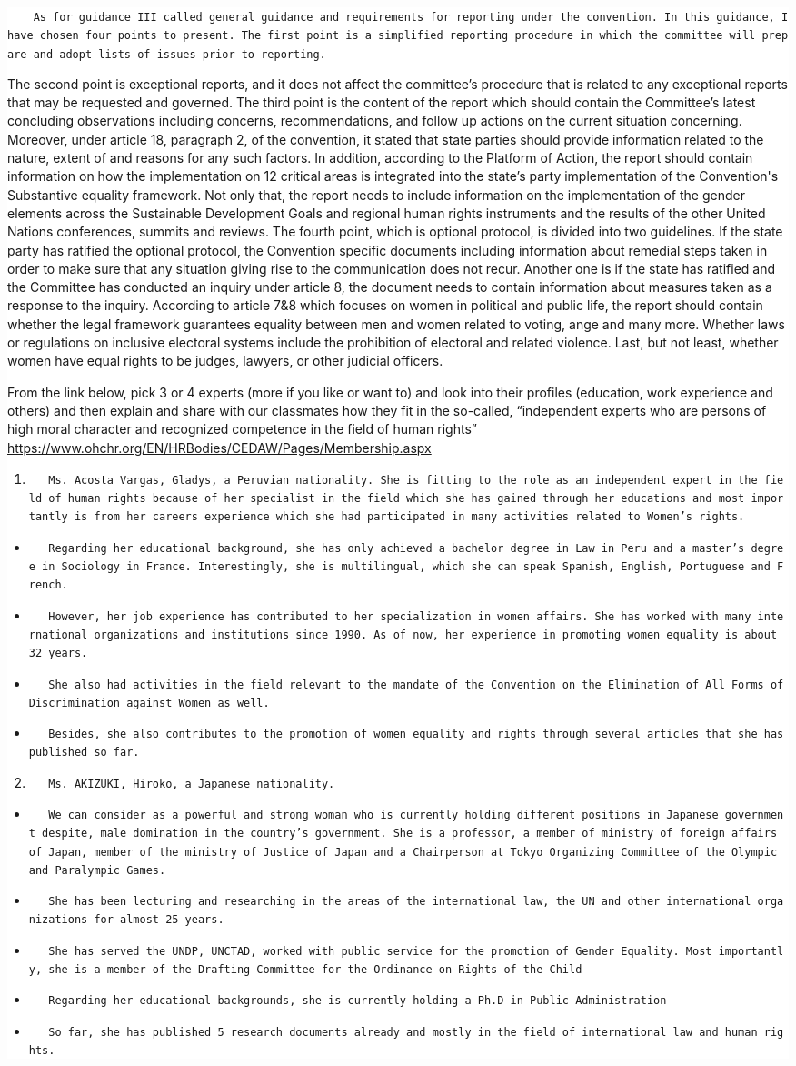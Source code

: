         As for guidance III called general guidance and requirements for reporting under the convention. In this guidance, I have chosen four points to present. The first point is a simplified reporting procedure in which the committee will prepare and adopt lists of issues prior to reporting. 
The second point is exceptional reports, and it does not affect the committee’s procedure that is related to any exceptional reports that may be requested and governed. The third point is the content of the report which should contain the Committee’s latest concluding observations including concerns, recommendations, and follow up actions on the current situation concerning.
Moreover, under article 18, paragraph 2, of the convention, it stated that state parties should provide information related to the nature, extent of and reasons for any such factors. In addition, according to the Platform of Action, the report should contain information on how the implementation on 12 critical areas is integrated into the state’s party implementation of the Convention's Substantive equality framework. Not only that, the report needs to include information on the implementation of the gender elements across the Sustainable Development Goals and regional human rights instruments and the results of the other United Nations conferences, summits and reviews.
The fourth point, which is optional protocol, is divided into two guidelines. If the state party has ratified the optional protocol, the Convention specific documents including information about remedial steps taken in order to make sure that any situation giving rise to the communication does not recur. Another one is if the state has ratified and the Committee has conducted an inquiry under article 8, the document needs to contain information about measures taken as a response to the inquiry. 
         According to article 7&8 which focuses on women in political and public life, the report should contain whether the legal framework guarantees equality between men and women related to voting, ange and many more. Whether laws or regulations on inclusive electoral systems include the prohibition of electoral and related violence. Last, but not least, whether women have equal rights to be judges, lawyers, or other judicial officers.


From the link below, pick 3 or 4 experts (more if you like or want to) and look into their profiles (education, work experience and others) and then explain and share with our classmates how they fit in the so-called, “independent experts who are persons of high moral character and recognized competence in the field of human rights”
https://www.ohchr.org/EN/HRBodies/CEDAW/Pages/Membership.aspx 
1.        Ms. Acosta Vargas, Gladys, a Peruvian nationality. She is fitting to the role as an independent expert in the field of human rights because of her specialist in the field which she has gained through her educations and most importantly is from her careers experience which she had participated in many activities related to Women’s rights. 
-        Regarding her educational background, she has only achieved a bachelor degree in Law in Peru and a master’s degree in Sociology in France. Interestingly, she is multilingual, which she can speak Spanish, English, Portuguese and French.  
-        However, her job experience has contributed to her specialization in women affairs. She has worked with many international organizations and institutions since 1990. As of now, her experience in promoting women equality is about 32 years. 
-        She also had activities in the field relevant to the mandate of the Convention on the Elimination of All Forms of Discrimination against Women as well. 
-        Besides, she also contributes to the promotion of women equality and rights through several articles that she has published so far. 


2.        Ms. AKIZUKI, Hiroko, a Japanese nationality. 
-        We can consider as a powerful and strong woman who is currently holding different positions in Japanese government despite, male domination in the country’s government. She is a professor, a member of ministry of foreign affairs of Japan, member of the ministry of Justice of Japan and a Chairperson at Tokyo Organizing Committee of the Olympic and Paralympic Games. 
-        She has been lecturing and researching in the areas of the international law, the UN and other international organizations for almost 25 years. 
-        She has served the UNDP, UNCTAD, worked with public service for the promotion of Gender Equality. Most importantly, she is a member of the Drafting Committee for the Ordinance on Rights of the Child 
-        Regarding her educational backgrounds, she is currently holding a Ph.D in Public Administration
-        So far, she has published 5 research documents already and mostly in the field of international law and human rights. 
